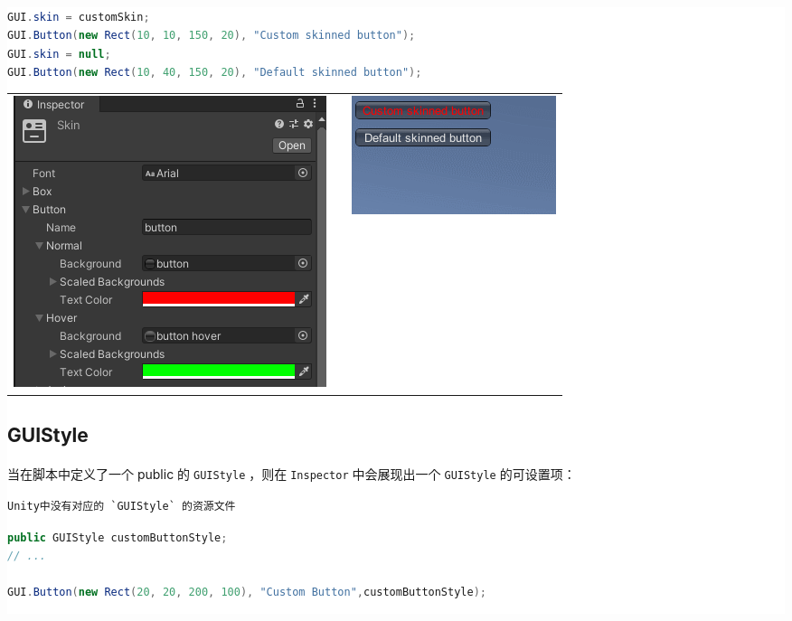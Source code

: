 ```csharp
GUI.skin = customSkin;
GUI.Button(new Rect(10, 10, 150, 20), "Custom skinned button");
GUI.skin = null;
GUI.Button(new Rect(10, 40, 150, 20), "Default skinned button");
```

|                                                                                   |     |                                                                                          |
| --------------------------------------------------------------------------------- | --- | ---------------------------------------------------------------------------------------- |
| ![](assets/Unity%20-%20Immediate%20Mode%20GUI/Untitled%2010%201.png) |     | ![](assets/Unity%20-%20Immediate%20Mode%20GUI/GIF_1-11-2021_4-25-34_PM.gif) |

## GUIStyle

当在脚本中定义了一个 public 的 `GUIStyle` ，则在 `Inspector` 中会展现出一个 `GUIStyle` 的可设置项：

```ad-error
Unity中没有对应的 `GUIStyle` 的资源文件
```

```csharp
public GUIStyle customButtonStyle;
// ...

GUI.Button(new Rect(20, 20, 200, 100), "Custom Button",customButtonStyle);
```

|                                                                                   |                                                                                          |
| --------------------------------------------------------------------------------- | ---------------------------------------------------------------------------------------- |